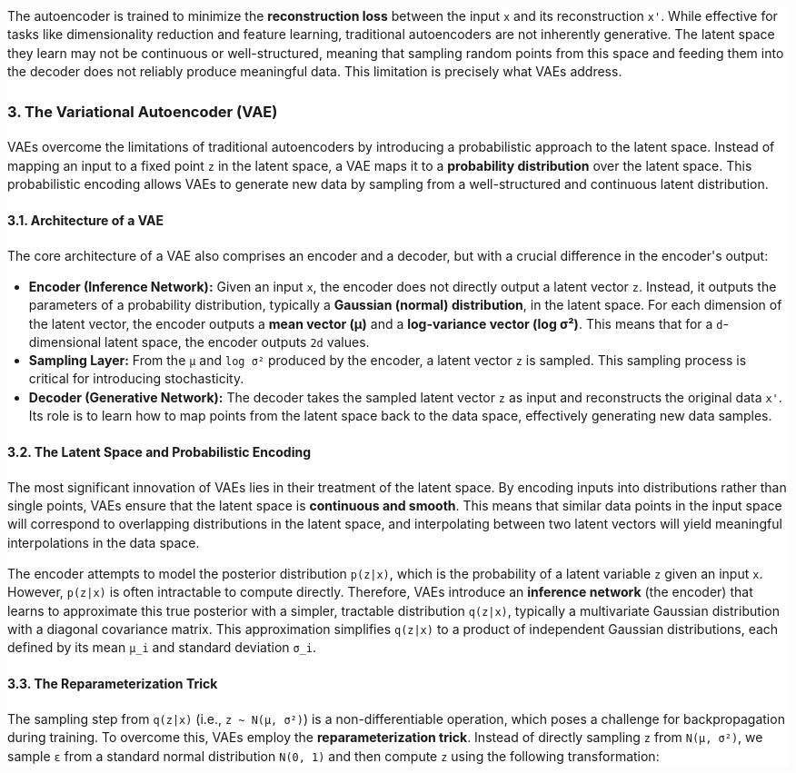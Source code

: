 The autoencoder is trained to minimize the **reconstruction loss** between the input `x` and its reconstruction `x'`. While effective for tasks like dimensionality reduction and feature learning, traditional autoencoders are not inherently generative. The latent space they learn may not be continuous or well-structured, meaning that sampling random points from this space and feeding them into the decoder does not reliably produce meaningful data. This limitation is precisely what VAEs address.

<a name="3-the-variational-autoencoder-vae"></a>
### 3. The Variational Autoencoder (VAE)

VAEs overcome the limitations of traditional autoencoders by introducing a probabilistic approach to the latent space. Instead of mapping an input to a fixed point `z` in the latent space, a VAE maps it to a **probability distribution** over the latent space. This probabilistic encoding allows VAEs to generate new data by sampling from a well-structured and continuous latent distribution.

<a name="31-architecture-of-a-vae"></a>
#### 3.1. Architecture of a VAE

The core architecture of a VAE also comprises an encoder and a decoder, but with a crucial difference in the encoder's output:

*   **Encoder (Inference Network):** Given an input `x`, the encoder does not directly output a latent vector `z`. Instead, it outputs the parameters of a probability distribution, typically a **Gaussian (normal) distribution**, in the latent space. For each dimension of the latent vector, the encoder outputs a **mean vector (μ)** and a **log-variance vector (log σ²)**. This means that for a `d`-dimensional latent space, the encoder outputs `2d` values.
*   **Sampling Layer:** From the `μ` and `log σ²` produced by the encoder, a latent vector `z` is sampled. This sampling process is critical for introducing stochasticity.
*   **Decoder (Generative Network):** The decoder takes the sampled latent vector `z` as input and reconstructs the original data `x'`. Its role is to learn how to map points from the latent space back to the data space, effectively generating new data samples.

<a name="32-the-latent-space-and-probabilistic-encoding"></a>
#### 3.2. The Latent Space and Probabilistic Encoding

The most significant innovation of VAEs lies in their treatment of the latent space. By encoding inputs into distributions rather than single points, VAEs ensure that the latent space is **continuous and smooth**. This means that similar data points in the input space will correspond to overlapping distributions in the latent space, and interpolating between two latent vectors will yield meaningful interpolations in the data space.

The encoder attempts to model the posterior distribution `p(z|x)`, which is the probability of a latent variable `z` given an input `x`. However, `p(z|x)` is often intractable to compute directly. Therefore, VAEs introduce an **inference network** (the encoder) that learns to approximate this true posterior with a simpler, tractable distribution `q(z|x)`, typically a multivariate Gaussian distribution with a diagonal covariance matrix. This approximation simplifies `q(z|x)` to a product of independent Gaussian distributions, each defined by its mean `μ_i` and standard deviation `σ_i`.

<a name="33-the-reparameterization-trick"></a>
#### 3.3. The Reparameterization Trick

The sampling step from `q(z|x)` (i.e., `z ~ N(μ, σ²)`) is a non-differentiable operation, which poses a challenge for backpropagation during training. To overcome this, VAEs employ the **reparameterization trick**. Instead of directly sampling `z` from `N(μ, σ²)`, we sample `ε` from a standard normal distribution `N(0, 1)` and then compute `z` using the following transformation:
